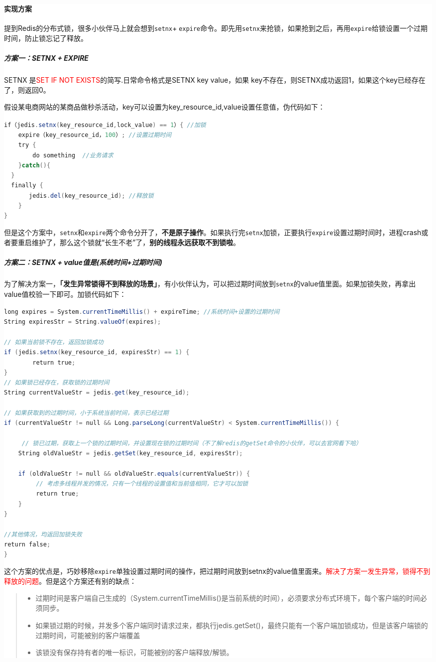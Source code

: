  #### 实现方案
提到Redis的分布式锁，很多小伙伴马上就会想到`setnx`+ `expire`命令。即先用`setnx`来抢锁，如果抢到之后，再用`expire`给锁设置一个过期时间，防止锁忘记了释放。

 #####  方案一：SETNX + EXPIRE
 
SETNX 是<font color="#ff0000">SET IF NOT EXISTS</font>的简写.日常命令格式是SETNX key value，如果 key不存在，则SETNX成功返回1，如果这个key已经存在了，则返回0。

假设某电商网站的某商品做秒杀活动，key可以设置为key_resource_id,value设置任意值，伪代码如下：
```c#
if（jedis.setnx(key_resource_id,lock_value) == 1）{ //加锁
    expire（key_resource_id，100）; //设置过期时间
    try {
        do something  //业务请求
    }catch(){
  }
  finally {
       jedis.del(key_resource_id); //释放锁
    }
}

```
但是这个方案中，`setnx`和`expire`两个命令分开了，**不是原子操作**。如果执行完`setnx`加锁，正要执行`expire`设置过期时间时，进程crash或者要重启维护了，那么这个锁就“长生不老”了，**别的线程永远获取不到锁啦**。

 ##### 方案二：SETNX + value值是(系统时间+过期时间)

为了解决方案一，**「发生异常锁得不到释放的场景」**，有小伙伴认为，可以把过期时间放到`setnx`的value值里面。如果加锁失败，再拿出value值校验一下即可。加锁代码如下：
```c#
long expires = System.currentTimeMillis() + expireTime; //系统时间+设置的过期时间
String expiresStr = String.valueOf(expires);

// 如果当前锁不存在，返回加锁成功
if (jedis.setnx(key_resource_id, expiresStr) == 1) {
        return true;
} 
// 如果锁已经存在，获取锁的过期时间
String currentValueStr = jedis.get(key_resource_id);

// 如果获取到的过期时间，小于系统当前时间，表示已经过期
if (currentValueStr != null && Long.parseLong(currentValueStr) < System.currentTimeMillis()) {

     // 锁已过期，获取上一个锁的过期时间，并设置现在锁的过期时间（不了解redis的getSet命令的小伙伴，可以去官网看下哈）
    String oldValueStr = jedis.getSet(key_resource_id, expiresStr);
    
    if (oldValueStr != null && oldValueStr.equals(currentValueStr)) {
         // 考虑多线程并发的情况，只有一个线程的设置值和当前值相同，它才可以加锁
         return true;
    }
}
        
//其他情况，均返回加锁失败
return false;
}

```
 这个方案的优点是，巧妙移除`expire`单独设置过期时间的操作，把过期时间放到setnx的value值里面来。<font color="#ff0000">解决了方案一发生异常，锁得不到释放的问题</font>。但是这个方案还有别的缺点：
> -   过期时间是客户端自己生成的（System.currentTimeMillis()是当前系统的时间），必须要求分布式环境下，每个客户端的时间必须同步。
> 
> -   如果锁过期的时候，并发多个客户端同时请求过来，都执行jedis.getSet()，最终只能有一个客户端加锁成功，但是该客户端锁的过期时间，可能被别的客户端覆盖
> 
> -   该锁没有保存持有者的唯一标识，可能被别的客户端释放/解锁。

